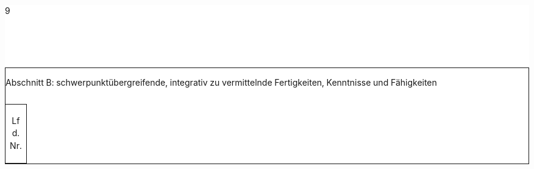9

</td>

<td style align="center" valign="middle" charoff="50">

 

</td>

</tr>

</tbody>

</table>

<div class="jurAbsatz">

 

</div>

<table width="100%" style="border-collapse: collapse;border-top: 0.5pt solid ; border-bottom: 0.5pt solid ; border-left: 0.5pt solid ; border-right: 0.5pt solid ; ">

<caption style="text-align:left;">

<span class="SP">Abschnitt B: schwerpunktübergreifende, integrativ zu
vermittelnde Fertigkeiten, Kenntnisse und Fähigkeiten</span>

</caption>

<colgroup>

<col align="left" width="4%">

</col>

<col align="left" width="27%">

</col>

<col align="left" width="51%">

</col>

<col align="left" width="9%">

</col>

<col align="left" width="9%">

</col>

</colgroup>

<thead valign="bottom">

<tr>

<th style="border-right: 0.5pt solid ; border-bottom: 0.5pt solid ;  font-weight:normal;" align="center" valign="middle" charoff="50">

Lfd.  
Nr.
